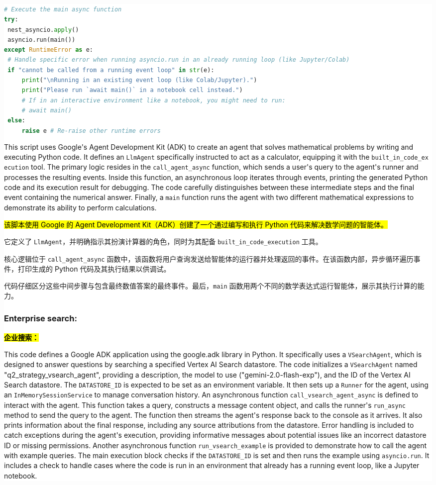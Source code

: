 ```python
# Execute the main async function
try:
 nest_asyncio.apply()
 asyncio.run(main())
except RuntimeError as e:
 # Handle specific error when running asyncio.run in an already running loop (like Jupyter/Colab)
 if "cannot be called from a running event loop" in str(e):
     print("\nRunning in an existing event loop (like Colab/Jupyter).")
     print("Please run `await main()` in a notebook cell instead.")
     # If in an interactive environment like a notebook, you might need to run:
     # await main()
 else:
     raise e # Re-raise other runtime errors
```

This script uses Google's Agent Development Kit (ADK) to create an agent that solves mathematical problems by writing and executing Python code. It defines an <code>LlmAgent</code> specifically instructed to act as a calculator, equipping it with the <code>built_in_code_execution</code> tool. The primary logic resides in the <code>call_agent_async</code> function, which sends a user's query to the agent's runner and processes the resulting events. Inside this function, an asynchronous loop iterates through events, printing the generated Python code and its execution result for debugging. The code carefully distinguishes between these intermediate steps and the final event containing the numerical answer. Finally, a <code>main</code> function runs the agent with two different mathematical expressions to demonstrate its ability to perform calculations.

<mark>该脚本使用 Google 的 Agent Development Kit（ADK）创建了一个通过编写和执行 Python 代码来解决数学问题的智能体。

它定义了 <code>LlmAgent</code>，并明确指示其扮演计算器的角色，同时为其配备 <code>built_in_code_execution</code> 工具。

核心逻辑位于 <code>call_agent_async</code> 函数中，该函数将用户查询发送给智能体的运行器并处理返回的事件。在该函数内部，异步循环遍历事件，打印生成的 Python 代码及其执行结果以供调试。

代码仔细区分这些中间步骤与包含最终数值答案的最终事件。最后，<code>main</code> 函数用两个不同的数学表达式运行智能体，展示其执行计算的能力。</mark>

### Enterprise search:

<mark><strong>企业搜索：</strong></mark>

This code defines a Google ADK application using the google.adk library in Python. It specifically uses a <code>VSearchAgent</code>, which is designed to answer questions by searching a specified Vertex AI Search datastore. The code initializes a <code>VSearchAgent</code> named "q2_strategy_vsearch_agent", providing a description, the model to use ("gemini-2.0-flash-exp"), and the ID of the Vertex AI Search datastore. The <code>DATASTORE_ID</code> is expected to be set as an environment variable. It then sets up a <code>Runner</code> for the agent, using an <code>InMemorySessionService</code> to manage conversation history. An asynchronous function <code>call_vsearch_agent_async</code> is defined to interact with the agent. This function takes a query, constructs a message content object, and calls the runner's <code>run_async</code> method to send the query to the agent. The function then streams the agent's response back to the console as it arrives. It also prints information about the final response, including any source attributions from the datastore. Error handling is included to catch exceptions during the agent's execution, providing informative messages about potential issues like an incorrect datastore ID or missing permissions. Another asynchronous function <code>run_vsearch_example</code> is provided to demonstrate how to call the agent with example queries. The main execution block checks if the <code>DATASTORE_ID</code> is set and then runs the example using <code>asyncio.run</code>. It includes a check to handle cases where the code is run in an environment that already has a running event loop, like a Jupyter notebook.
